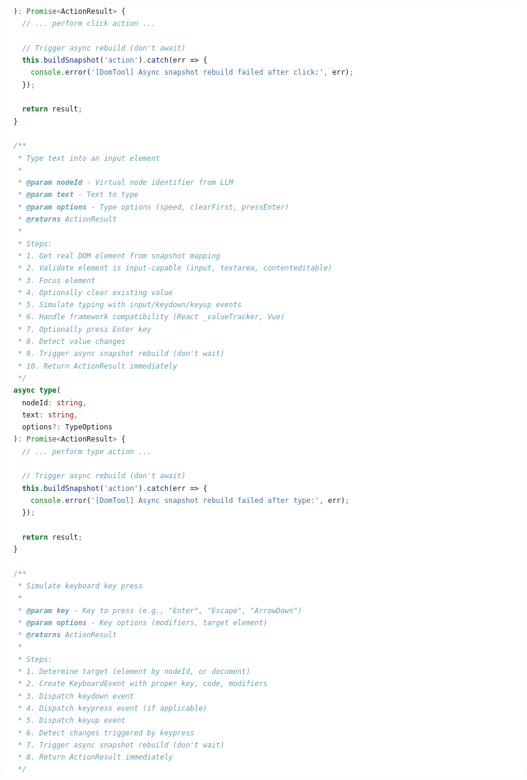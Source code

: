 ```typescript
  ): Promise<ActionResult> {
    // ... perform click action ...

    // Trigger async rebuild (don't await)
    this.buildSnapshot('action').catch(err => {
      console.error('[DomTool] Async snapshot rebuild failed after click:', err);
    });

    return result;
  }

  /**
   * Type text into an input element
   *
   * @param nodeId - Virtual node identifier from LLM
   * @param text - Text to type
   * @param options - Type options (speed, clearFirst, pressEnter)
   * @returns ActionResult
   *
   * Steps:
   * 1. Get real DOM element from snapshot mapping
   * 2. Validate element is input-capable (input, textarea, contenteditable)
   * 3. Focus element
   * 4. Optionally clear existing value
   * 5. Simulate typing with input/keydown/keyup events
   * 6. Handle framework compatibility (React _valueTracker, Vue)
   * 7. Optionally press Enter key
   * 8. Detect value changes
   * 9. Trigger async snapshot rebuild (don't wait)
   * 10. Return ActionResult immediately
   */
  async type(
    nodeId: string,
    text: string,
    options?: TypeOptions
  ): Promise<ActionResult> {
    // ... perform type action ...

    // Trigger async rebuild (don't await)
    this.buildSnapshot('action').catch(err => {
      console.error('[DomTool] Async snapshot rebuild failed after type:', err);
    });

    return result;
  }

  /**
   * Simulate keyboard key press
   *
   * @param key - Key to press (e.g., "Enter", "Escape", "ArrowDown")
   * @param options - Key options (modifiers, target element)
   * @returns ActionResult
   *
   * Steps:
   * 1. Determine target (element by nodeId, or document)
   * 2. Create KeyboardEvent with proper key, code, modifiers
   * 3. Dispatch keydown event
   * 4. Dispatch keypress event (if applicable)
   * 5. Dispatch keyup event
   * 6. Detect changes triggered by keypress
   * 7. Trigger async snapshot rebuild (don't wait)
   * 8. Return ActionResult immediately
   */
```